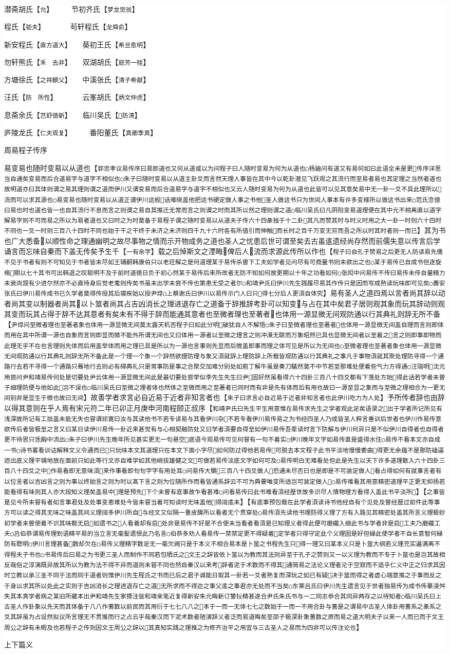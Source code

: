 潜斋胡氏【`允`】　　　节初齐氏【`梦龙觉翁`】  

程氏【`钜夫`】　　　　茍轩程氏【`龙舜俞`】  

新安程氏【`直方道大`】　　葵初王氏【`希旦愈明`】  

勿轩熊氏【`禾　去非`】　　双湖胡氏【`庭芳一桂`】  

方塘徐氏【`之祥麒父`】　　中溪张氏【`清子希献`】  

汪氏【`防　所性`】　　　　云峯胡氏【`炳文仲虎`】  

息斋余氏【`芑舒徳新`】　　临川吴氏【`防清`】  

庐陵龙氏【`仁夫观复`】　　　番阳董氏【`真卿季真`】  

周易程子传序  

易变易也随时变易以从道也【`郭忠孝议易传序曰易即道也又何从道或以为问程子曰人随时变易为何为从道也○杨廸问有道又有易何如曰此语全未是更传序详思当自通矣变易而后合道易字与道字不相似也○朱子曰随时变易以从道主卦爻而言然天理人事皆在其中今以乾卦潜见飞跃观之其流行而至易者易也其定理之当然者道也故明道亦曰其体则谓之易其理则谓之道而伊川又谓变易而后合道易字与道字不相似也又云人随时变易为何为从道也此皆可以见其意矣易中无一卦一爻不具此理所以流而可以求其源也○易变易也随时变易以从道正谓伊川这般话难晓盖他把这书硬定做人事之书他圣人做这书只为世间人事本有许多变様所以做这书出来○范氏念徳曰易也时也道也皆一也自其流行不息而言之则谓之易自其推迁无常而言之则谓之时而其所以然之理则谓之道○临川吴氏曰凡阴阳变易道理便在其中元不相离直以道字解易字则不可而易之所以为易者道也又曰时之为时莫备于易程子谓之随时变易以从道夫子传六十四彖独于十二卦其凡而赞其时与时义时用之大一卦一时则六十四时不同也一爻一时则三百八十四时不同也始于干之干终于未济之未济则四千九十六时各有所值引而伸触而长时之百千万变无穷而吾之所以时其时者则一而已`】其为书也广大悉备以顺性命之理通幽明之故尽事物之情而示开物成务之道也圣人之忧患后世可谓至矣去古虽逺遗经尚存然而前儒失意以传言后学诵言而忘味自秦而下盖无传矣予生千【`一有余字`】载之后悼斯文之湮晦俾后人流而求源此传所以作也【`程子曰自孔子赞易之后更无人防读易先儒不见于书者有则不可知见于书者皆未尽如王辅嗣韩康伯只以老荘解之是何道理某于易传杀曽下工夫如学者见问尽有可商量书则未欲出之也○某于易传已自成书但逐旋脩期以七十其书可出韩退之叹聪明不及于前时道徳日负于初心然某于易传后来所改者无防不知如何故更期以十年之功看如何○张闳中问易传不传曰易传未传自量精力未衰尚觊有少进尔然亦不必直待身后觉老耄则传矣书虽未出学未尝不传也第患无受之者尔○和靖尹氏曰伊川先生践履尽易其作传只是因而写成熟读玩味即可见矣○夀安张氏曰伊川易传成书已久学者莫得传授其后寝疾始以授尹焞○上蔡谢氏曰伊川以易传示门人曰只得七分后人更湏自体究`】易有圣人之道四焉以言者尚其辞以动者尚其变以制器者尚其以卜筮者尚其占吉凶消长之理进退存亡之道备于辞推辞考卦可以知变与占在其中矣君子居则观其象而玩其辞动则观其变而玩其占得于辞不达其意者有矣未有不得于辞而能通其意者也至微者理也至著者也体用一源显微无间观防通以行其典礼则辞无所不备【`尹焞问至微者理也至著者象也体用一源显微无间莫太露天机否程子曰如此分明破犹自人不解悟○朱子曰至微者理也至著者也体用一源显微无间盖自理而言则即体而用在其中所谓一源也自象而言则即显而微不能外所谓无间也又曰体用一源者以至微之理言之则冲漠无联而万象昭然已具也显微无间者以至着之言之则即事即物而此理无乎不在也言理则先体而后用盖举体而用之理已具是所以为一源也言事则先显而后微盖即事而理之体可见是所以为无间也○至微者理也至著者象也体用一源显微无间观防通以行其典礼则辞无所不备此是一个理一个象一个辞然欲理防理与象又湏就辞上理防辞上所载皆观防通以行其典礼之事凡于事物湏就其聚处理防寻得一个通路行去若不寻得一个通路只蓦地行去则必有碍典礼只是常事防是事之合聚交加难分别处如庖丁解牛虽是奏刀騞然莫不中节若至那难处便着些气力方得通○汪瑞明沈元用尝问尹和靖易传何处是切要处尹云体用一源显微无间此是最切要处尝举似李先生先生曰尹固好然虽看得六十四卦三百八十四爻都有下落处方始得此话若学者未曽子细理防便与他如此岂不误也○临川吴氏曰至微之理者体也然体之至微而用之至著者已同时而有非是先有体而后有用也故曰一源至显之象而与至微之理相合为一更无间别非是显生于微也故曰无间`】故善学者求言必自近易于近者非知言者也【`朱子曰求言必自近易于近者非知言者也此伊川吃力为人处`】予所传者辞也由辞以得其意则在乎人焉有宋元符二年已卯正月庚申河南程颐正叔序【`和靖尹氏曰先生平生用意惟在易传求先生之学者观此足矣语录之出于学者所记所见有浅深故所记有工拙盖未能无失也甞谓祁寛曰汝与其读他书不若专读易与其看伊川杂不若专看伊川易传易之为书经四圣人乃成皆圣人粹言垂训后世者也伊川作易传意欲传后者皆极至之言又曰某日读伊川易传一卦近来甚觉有与心相契融防处又曰学者湏要自得至如伊川易传吾辈读时言下防解与伊川何异只是不似伊川自得者也自得者更不待思只恁胸中流出○朱子曰伊川先生晚年所见甚实更无一句悬空底语今观易传可见何甞有一句不着实○伊川晚年文字如易传直是盛得水住○易传不看本文亦自成一书○诗书畧看训诂解释文义令通而已只玩味本文其道理只在本文下面小字尽如何防过得他若易传可脱去本文程子此书平淡地慢慢委曲得更无余蕴不是那防磕逼迊出底义理平铺地放在面前只如此等行文亦自难学如其他峭拔雄健之文可做若易传淡底文字如何可及○易传明白无难看处但此是先生以天下许多道理散入六十四卦三百八十四爻之中作易看即无意味湏来作事看即句句字字有用处耳○问易传大槩三百八十四爻做人恐通未尽否曰也是即是不可装定做人看占得如何有就事言者有以位言者以吉凶言之则为事以终始言之则为时以髙下言之则为位随所作而看皆通系辞云不可为典要唯变所适岂可装定做人○易传难看其用意精密道理平正更无抑扬若能看得有味则其人亦大段知义理矣盖易中理是预先下个未曽有底事故乍看甚难○问看易传曰此书难看湏经歴世故多识尽人情物理方看得入盖此书平淡所`】【`之事皆是见今所未甞有者如言事君处及处事变患难处今皆未甞当着可知读时无味盖他得阔逺未`】【`有底事预包载在此学者湏读诗书他经自有个见处及曽经歴过前件此等事方可以读之得其无味之味盖其间义理阔多伊川所自与经文又似隔一重皮膜所以看者无个贯穿处○易传湏先读他书理防得义理了方有入路见其精密处盖其所言义理极妙初学者未曽使着不识其味都无启如遗书之人看着却有启处非是易传不好是不合使未当看者看湏是已知理义者得此便可磨礲入细此书与学者非是启工夫乃磨礲工夫○吕伯恭谓易传理到语精平易的当立言无毫髪遗恨此乃名言○伯恭多劝人看易传一禁禁定更不得疑着定学者只得守定此个义理固是好但縁此使学者不自长意智何縁防有聦明○伊川言理甚备数却欠在○易传义理精字数足无一毫欠阙只是于本义不相合易本是卜筮之书程先生只得一理又曰某本义只是卜筮大纲若义理充实遍满离不得程夫子书也○书易传后曰易之为书更三圣人而制作不同若包牺氏之文王之辞皆依卜筮以为教而其法则异至于孔子之赞则又一以义理为教而不专于卜筮也是岂其故相反哉俗之淳漓既异故其所以为教为法不得不异而道则未甞不同也然自秦汉以来考辞者泥于术数而不得其通简易之法论义理者沦于空寂而不适乎仁义中正之归求其因时立教以承三圣不同于法而同于道者则惟伊川先生程氏之书而已后之君子诚能日取其一卦若一爻者熟复而深玩之如已有疑决于筮而得之者虚心端意推之于事而反之于身以求其所以处此之实则于吉凶消长之理进退存亡之道无所求而不得迩之事父逺之事君亦无处而不当矣○东莱吕氏曰伊川先生遗言见于世者独易传为成书传摹浸舛失其本真学者病之某旧所蔵本出尹和靖先生家摽注皆和靖亲笔近复得新安朱元晦新订讐挍精甚遂合尹氏朱氏书与一二同志叅合其同异两存之以待知者○临川吴氏曰上古圣人作卦象以先天而其体备于八八作蓍数以前民而其用衍于七七八八之本于一而一无体七七之数始于一而一不用合卦与蓍是之谓易中古圣人体卦用蓍系之彖系之爻其辞虽为占设然拟议所言理无不贯推而行之占云乎哉秦汉而下泥术数者陋演辞义者泛而易道晦矣至邵子极深卦象蓍数之原而易之道大明夫子以来一人而已而于文王周公之辞有未暇及也若程子之传则因文王周公之辞以其真知实践之理推之为修齐治平之用宜与三古圣人之易而为四非可以传注论也`】  

上下篇义  
